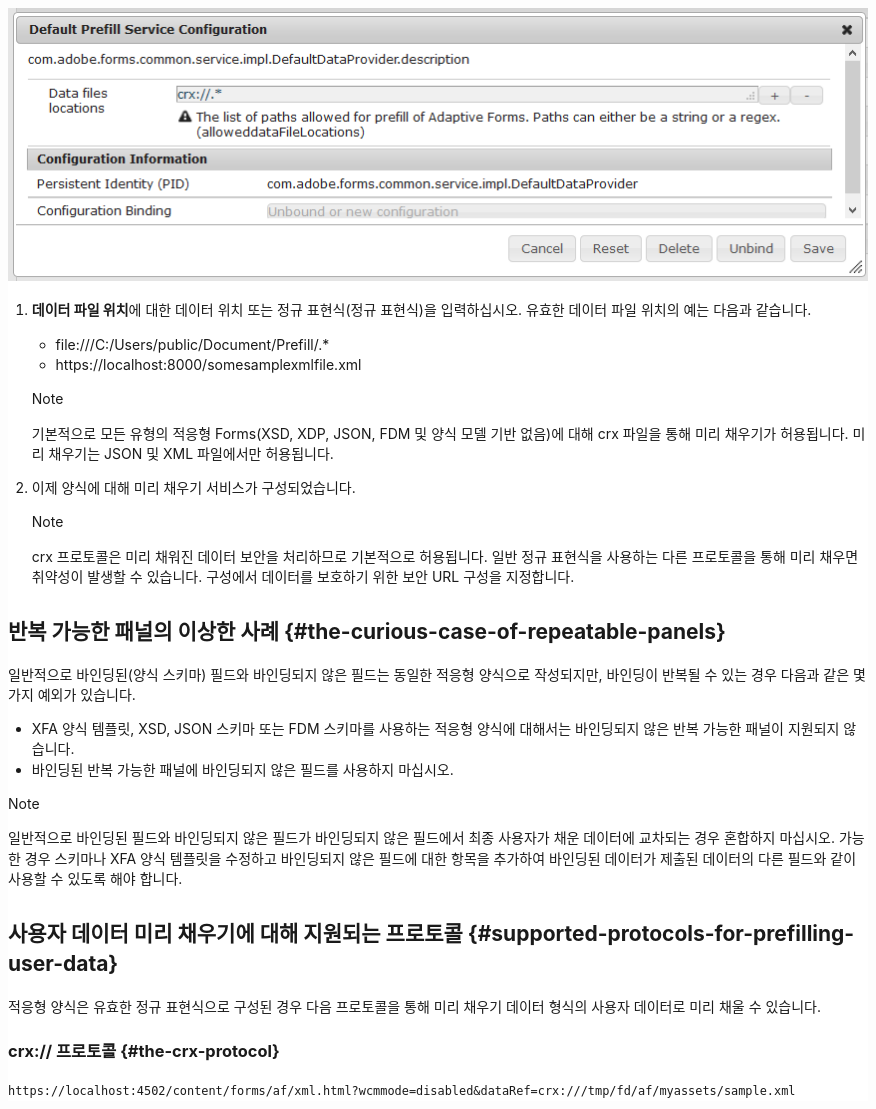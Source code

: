    ![미리 채우기 구성](assets/prefill_config_new.png)

1. **데이터 파일 위치**&#x200B;에 대한 데이터 위치 또는 정규 표현식(정규 표현식)을 입력하십시오. 유효한 데이터 파일 위치의 예는 다음과 같습니다.

   * file:///C:/Users/public/Document/Prefill/.&#42;
   * https://localhost:8000/somesamplexmlfile.xml

   >[!NOTE]
   >
   >기본적으로 모든 유형의 적응형 Forms(XSD, XDP, JSON, FDM 및 양식 모델 기반 없음)에 대해 crx 파일을 통해 미리 채우기가 허용됩니다. 미리 채우기는 JSON 및 XML 파일에서만 허용됩니다.

1. 이제 양식에 대해 미리 채우기 서비스가 구성되었습니다.

   >[!NOTE]
   >
   >crx 프로토콜은 미리 채워진 데이터 보안을 처리하므로 기본적으로 허용됩니다. 일반 정규 표현식을 사용하는 다른 프로토콜을 통해 미리 채우면 취약성이 발생할 수 있습니다. 구성에서 데이터를 보호하기 위한 보안 URL 구성을 지정합니다.

## 반복 가능한 패널의 이상한 사례 {#the-curious-case-of-repeatable-panels}

일반적으로 바인딩된(양식 스키마) 필드와 바인딩되지 않은 필드는 동일한 적응형 양식으로 작성되지만, 바인딩이 반복될 수 있는 경우 다음과 같은 몇 가지 예외가 있습니다.

* XFA 양식 템플릿, XSD, JSON 스키마 또는 FDM 스키마를 사용하는 적응형 양식에 대해서는 바인딩되지 않은 반복 가능한 패널이 지원되지 않습니다.
* 바인딩된 반복 가능한 패널에 바인딩되지 않은 필드를 사용하지 마십시오.

>[!NOTE]
>
>일반적으로 바인딩된 필드와 바인딩되지 않은 필드가 바인딩되지 않은 필드에서 최종 사용자가 채운 데이터에 교차되는 경우 혼합하지 마십시오. 가능한 경우 스키마나 XFA 양식 템플릿을 수정하고 바인딩되지 않은 필드에 대한 항목을 추가하여 바인딩된 데이터가 제출된 데이터의 다른 필드와 같이 사용할 수 있도록 해야 합니다.

## 사용자 데이터 미리 채우기에 대해 지원되는 프로토콜 {#supported-protocols-for-prefilling-user-data}

적응형 양식은 유효한 정규 표현식으로 구성된 경우 다음 프로토콜을 통해 미리 채우기 데이터 형식의 사용자 데이터로 미리 채울 수 있습니다.

### crx:// 프로토콜 {#the-crx-protocol}

```http
https://localhost:4502/content/forms/af/xml.html?wcmmode=disabled&dataRef=crx:///tmp/fd/af/myassets/sample.xml
```
